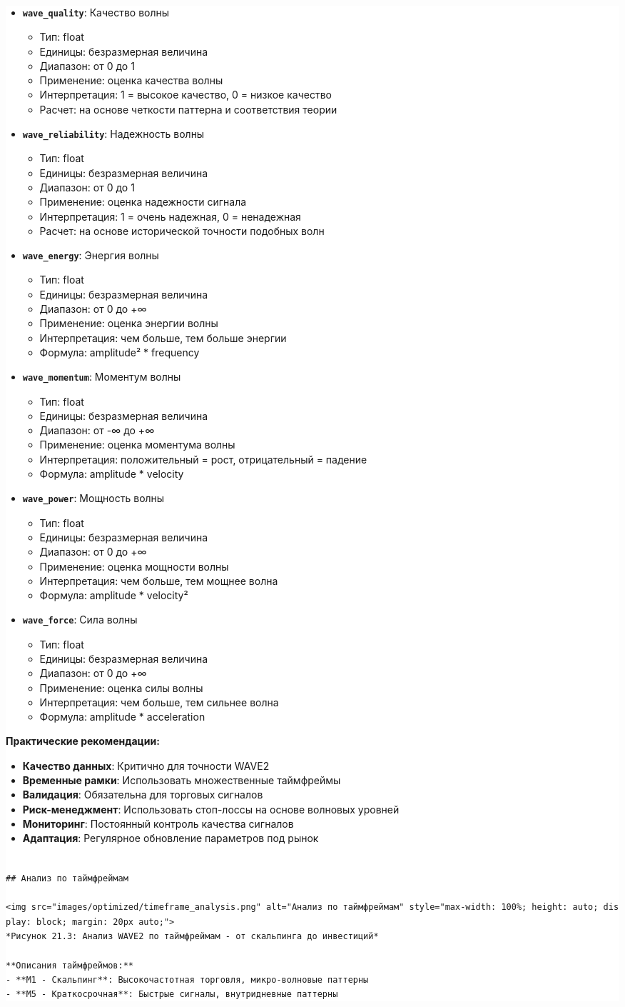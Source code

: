 - **`wave_quality`**: Качество волны
  - Тип: float
  - Единицы: безразмерная величина
  - Диапазон: от 0 до 1
  - Применение: оценка качества волны
  - Интерпретация: 1 = высокое качество, 0 = низкое качество
  - Расчет: на основе четкости паттерна и соответствия теории

- **`wave_reliability`**: Надежность волны
  - Тип: float
  - Единицы: безразмерная величина
  - Диапазон: от 0 до 1
  - Применение: оценка надежности сигнала
  - Интерпретация: 1 = очень надежная, 0 = ненадежная
  - Расчет: на основе исторической точности подобных волн

- **`wave_energy`**: Энергия волны
  - Тип: float
  - Единицы: безразмерная величина
  - Диапазон: от 0 до +∞
  - Применение: оценка энергии волны
  - Интерпретация: чем больше, тем больше энергии
  - Формула: amplitude² * frequency

- **`wave_momentum`**: Моментум волны
  - Тип: float
  - Единицы: безразмерная величина
  - Диапазон: от -∞ до +∞
  - Применение: оценка моментума волны
  - Интерпретация: положительный = рост, отрицательный = падение
  - Формула: amplitude * velocity

- **`wave_power`**: Мощность волны
  - Тип: float
  - Единицы: безразмерная величина
  - Диапазон: от 0 до +∞
  - Применение: оценка мощности волны
  - Интерпретация: чем больше, тем мощнее волна
  - Формула: amplitude * velocity²

- **`wave_force`**: Сила волны
  - Тип: float
  - Единицы: безразмерная величина
  - Диапазон: от 0 до +∞
  - Применение: оценка силы волны
  - Интерпретация: чем больше, тем сильнее волна
  - Формула: amplitude * acceleration

**Практические рекомендации:**

- **Качество данных**: Критично для точности WAVE2
- **Временные рамки**: Использовать множественные таймфреймы
- **Валидация**: Обязательна для торговых сигналов
- **Риск-менеджмент**: Использовать стоп-лоссы на основе волновых уровней
- **Мониторинг**: Постоянный контроль качества сигналов
- **Адаптация**: Регулярное обновление параметров под рынок
```

## Анализ по таймфреймам

<img src="images/optimized/timeframe_analysis.png" alt="Анализ по таймфреймам" style="max-width: 100%; height: auto; display: block; margin: 20px auto;">
*Рисунок 21.3: Анализ WAVE2 по таймфреймам - от скальпинга до инвестиций*

**Описания таймфреймов:**
- **M1 - Скальпинг**: Высокочастотная торговля, микро-волновые паттерны
- **M5 - Краткосрочная**: Быстрые сигналы, внутридневные паттерны
```